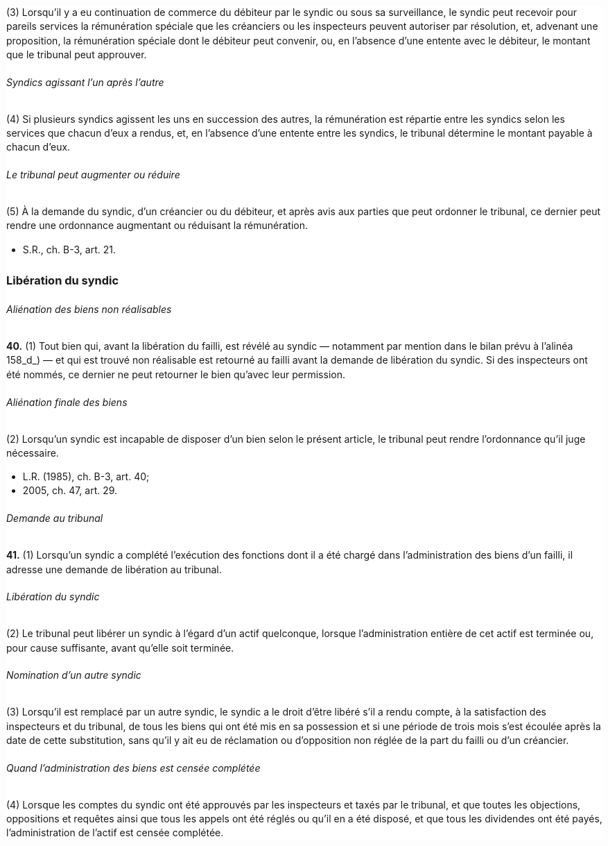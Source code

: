 (3) Lorsqu’il y a eu continuation de commerce du débiteur par le syndic ou sous sa surveillance, le syndic peut recevoir pour pareils services la rémunération spéciale que les créanciers ou les inspecteurs peuvent autoriser par résolution, et, advenant une proposition, la rémunération spéciale dont le débiteur peut convenir, ou, en l’absence d’une entente avec le débiteur, le montant que le tribunal peut approuver.

###### Syndics agissant l’un après l’autre

(4) Si plusieurs syndics agissent les uns en succession des autres, la rémunération est répartie entre les syndics selon les services que chacun d’eux a rendus, et, en l’absence d’une entente entre les syndics, le tribunal détermine le montant payable à chacun d’eux.

###### Le tribunal peut augmenter ou réduire

(5) À la demande du syndic, d’un créancier ou du débiteur, et après avis aux parties que peut ordonner le tribunal, ce dernier peut rendre une ordonnance augmentant ou réduisant la rémunération.

  * S.R., ch. B-3, art. 21.

### Libération du syndic

###### Aliénation des biens non réalisables

**40.** (1) Tout bien qui, avant la libération du failli, est révélé au syndic — notamment par mention dans le bilan prévu à l’alinéa 158_d_) — et qui est trouvé non réalisable est retourné au failli avant la demande de libération du syndic. Si des inspecteurs ont été nommés, ce dernier ne peut retourner le bien qu’avec leur permission.

###### Aliénation finale des biens

(2) Lorsqu’un syndic est incapable de disposer d’un bien selon le présent article, le tribunal peut rendre l’ordonnance qu’il juge nécessaire.

  * L.R. (1985), ch. B-3, art. 40;
  * 2005, ch. 47, art. 29.

###### Demande au tribunal

**41.** (1) Lorsqu’un syndic a complété l’exécution des fonctions dont il a été chargé dans l’administration des biens d’un failli, il adresse une demande de libération au tribunal.

###### Libération du syndic

(2) Le tribunal peut libérer un syndic à l’égard d’un actif quelconque, lorsque l’administration entière de cet actif est terminée ou, pour cause suffisante, avant qu’elle soit terminée.

###### Nomination d’un autre syndic

(3) Lorsqu’il est remplacé par un autre syndic, le syndic a le droit d’être libéré s’il a rendu compte, à la satisfaction des inspecteurs et du tribunal, de tous les biens qui ont été mis en sa possession et si une période de trois mois s’est écoulée après la date de cette substitution, sans qu’il y ait eu de réclamation ou d’opposition non réglée de la part du failli ou d’un créancier.

###### Quand l’administration des biens est censée complétée

(4) Lorsque les comptes du syndic ont été approuvés par les inspecteurs et taxés par le tribunal, et que toutes les objections, oppositions et requêtes ainsi que tous les appels ont été réglés ou qu’il en a été disposé, et que tous les dividendes ont été payés, l’administration de l’actif est censée complétée.
